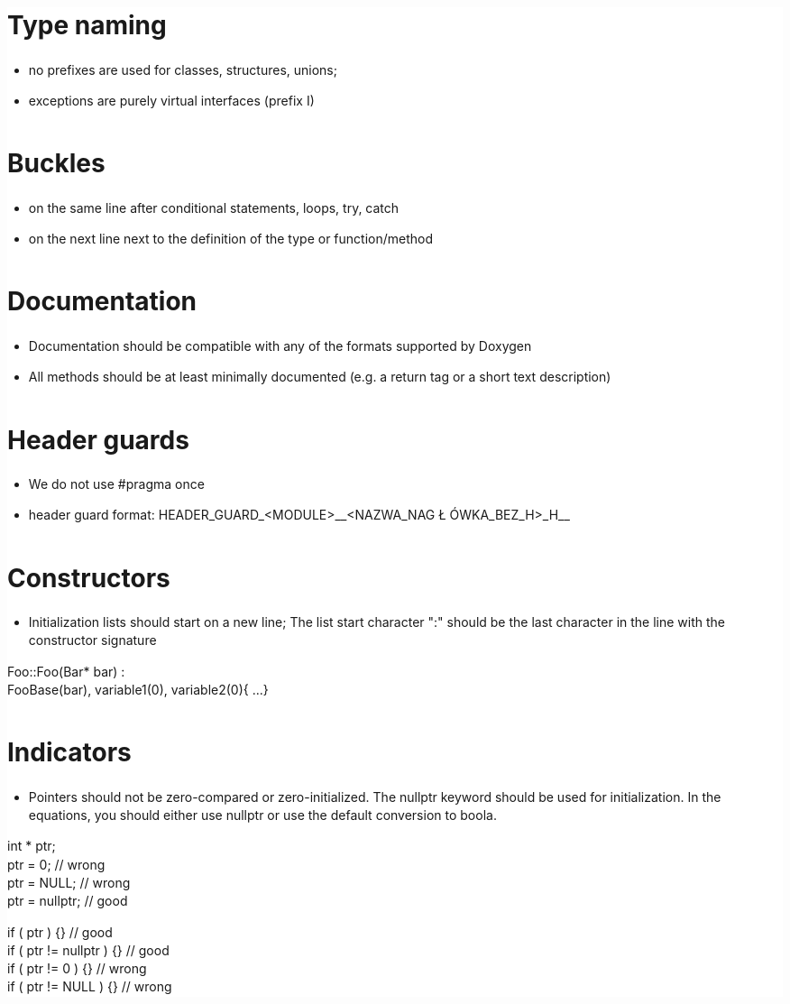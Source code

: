 Type naming
===========

-   no prefixes are used for classes, structures, unions;

-   exceptions are purely virtual interfaces (prefix I)

Buckles
=======

-   on the same line after conditional statements, loops, try, catch

-   on the next line next to the definition of the type or
    function/method

Documentation
=============

-   Documentation should be compatible with any of the formats supported
    by Doxygen

-   All methods should be at least minimally documented (e.g. a return
    tag or a short text description)

Header guards
=============

-   We do not use \#pragma once

-   header guard format: HEADER\_GUARD\_&lt;MODULE&gt;\_\_&lt;NAZWA\_NAG
    Ł ÓWKA\_BEZ\_H&gt;\_H\_\_

Constructors
============

-   Initialization lists should start on a new line; The list start
    character ":" should be the last character in the line with the
    constructor signature

Foo::Foo(Bar\* bar) :\
FooBase(bar), variable1(0), variable2(0){ ...}

Indicators
==========

-   Pointers should not be zero-compared or zero-initialized. The
    nullptr keyword should be used for initialization. In the equations,
    you should either use nullptr or use the default conversion to
    boola.

int \* ptr;\
ptr = 0; // wrong\
ptr = NULL; // wrong\
ptr = nullptr; // good

if ( ptr ) {} // good\
if ( ptr != nullptr ) {} // good\
if ( ptr != 0 ) {} // wrong\
if ( ptr != NULL ) {} // wrong
